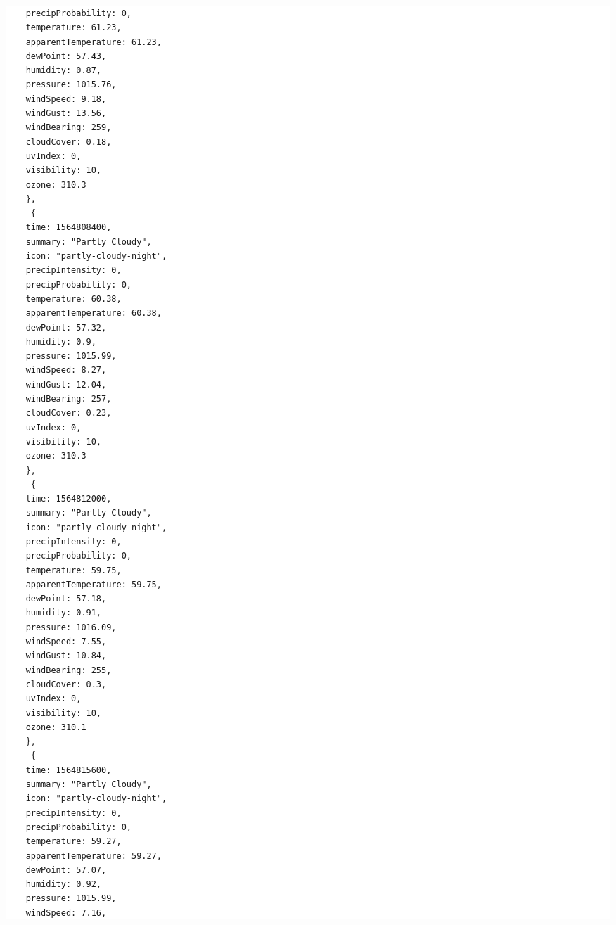 		precipProbability: 0,
		temperature: 61.23,
		apparentTemperature: 61.23,
		dewPoint: 57.43,
		humidity: 0.87,
		pressure: 1015.76,
		windSpeed: 9.18,
		windGust: 13.56,
		windBearing: 259,
		cloudCover: 0.18,
		uvIndex: 0,
		visibility: 10,
		ozone: 310.3
		},
		 {
		time: 1564808400,
		summary: "Partly Cloudy",
		icon: "partly-cloudy-night",
		precipIntensity: 0,
		precipProbability: 0,
		temperature: 60.38,
		apparentTemperature: 60.38,
		dewPoint: 57.32,
		humidity: 0.9,
		pressure: 1015.99,
		windSpeed: 8.27,
		windGust: 12.04,
		windBearing: 257,
		cloudCover: 0.23,
		uvIndex: 0,
		visibility: 10,
		ozone: 310.3
		},
		 {
		time: 1564812000,
		summary: "Partly Cloudy",
		icon: "partly-cloudy-night",
		precipIntensity: 0,
		precipProbability: 0,
		temperature: 59.75,
		apparentTemperature: 59.75,
		dewPoint: 57.18,
		humidity: 0.91,
		pressure: 1016.09,
		windSpeed: 7.55,
		windGust: 10.84,
		windBearing: 255,
		cloudCover: 0.3,
		uvIndex: 0,
		visibility: 10,
		ozone: 310.1
		},
		 {
		time: 1564815600,
		summary: "Partly Cloudy",
		icon: "partly-cloudy-night",
		precipIntensity: 0,
		precipProbability: 0,
		temperature: 59.27,
		apparentTemperature: 59.27,
		dewPoint: 57.07,
		humidity: 0.92,
		pressure: 1015.99,
		windSpeed: 7.16,